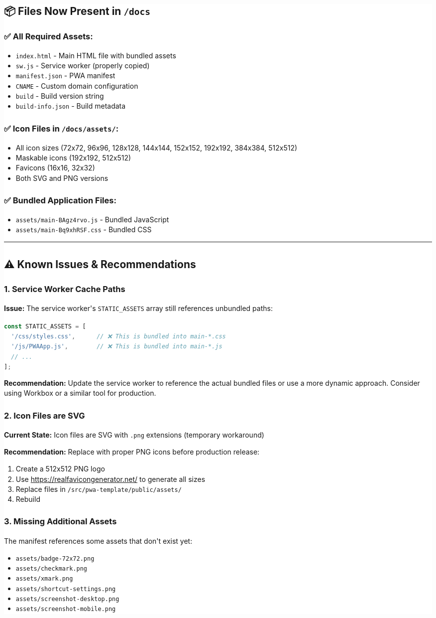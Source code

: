 
## 📦 Files Now Present in `/docs`

### ✅ All Required Assets:
- `index.html` - Main HTML file with bundled assets
- `sw.js` - Service worker (properly copied)
- `manifest.json` - PWA manifest
- `CNAME` - Custom domain configuration
- `build` - Build version string
- `build-info.json` - Build metadata

### ✅ Icon Files in `/docs/assets/`:
- All icon sizes (72x72, 96x96, 128x128, 144x144, 152x152, 192x192, 384x384, 512x512)
- Maskable icons (192x192, 512x512)
- Favicons (16x16, 32x32)
- Both SVG and PNG versions

### ✅ Bundled Application Files:
- `assets/main-BAgz4rvo.js` - Bundled JavaScript
- `assets/main-Bq9xhRSF.css` - Bundled CSS

---

## ⚠️ Known Issues & Recommendations

### 1. **Service Worker Cache Paths**
**Issue:** The service worker's `STATIC_ASSETS` array still references unbundled paths:
```javascript
const STATIC_ASSETS = [
  '/css/styles.css',      // ❌ This is bundled into main-*.css
  '/js/PWAApp.js',        // ❌ This is bundled into main-*.js
  // ...
];
```

**Recommendation:** Update the service worker to reference the actual bundled files or use a more dynamic approach. Consider using Workbox or a similar tool for production.

### 2. **Icon Files are SVG**
**Current State:** Icon files are SVG with `.png` extensions (temporary workaround)

**Recommendation:** Replace with proper PNG icons before production release:
1. Create a 512x512 PNG logo
2. Use https://realfavicongenerator.net/ to generate all sizes
3. Replace files in `/src/pwa-template/public/assets/`
4. Rebuild

### 3. **Missing Additional Assets**
The manifest references some assets that don't exist yet:
- `assets/badge-72x72.png`
- `assets/checkmark.png`
- `assets/xmark.png`
- `assets/shortcut-settings.png`
- `assets/screenshot-desktop.png`
- `assets/screenshot-mobile.png`
